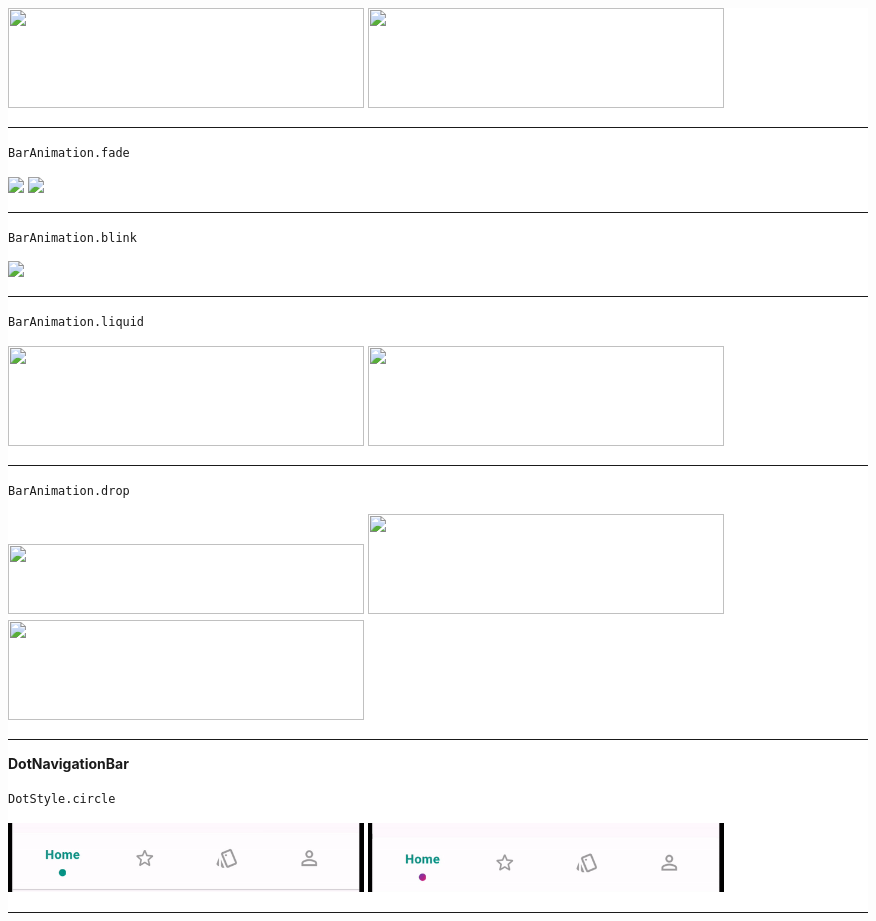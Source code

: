 <img width="356" height="100" src="https://raw.githubusercontent.com/MarsadMaqsood/stylish_bottom_bar/master/showcase/20.gif">


<img width="356" height="100" src="https://raw.githubusercontent.com/MarsadMaqsood/stylish_bottom_bar/master/showcase/26.gif">

---

`BarAnimation.fade`

<img src="https://github.com/MarsadMaqsood/stylish_bottom_bar/raw/master/showcase/9.gif?raw=true">
<img src="https://github.com/MarsadMaqsood/stylish_bottom_bar/raw/master/showcase/10.gif?raw=true">

---

`BarAnimation.blink`

<img src="https://github.com/MarsadMaqsood/stylish_bottom_bar/raw/master/showcase/11.gif?raw=true">

---
`BarAnimation.liquid`

<img width="356" height="100" src="https://raw.githubusercontent.com/MarsadMaqsood/stylish_bottom_bar/master/showcase/23.gif">

<img width="356" height="100" src="https://raw.githubusercontent.com/MarsadMaqsood/stylish_bottom_bar/master/showcase/24.gif">

---

`BarAnimation.drop`

<img width="356" height="70" src="https://raw.githubusercontent.com/MarsadMaqsood/stylish_bottom_bar/master/showcase/1.gif">

<img width="356" height="100" src="https://raw.githubusercontent.com/MarsadMaqsood/stylish_bottom_bar/master/showcase/2.gif">

<img width="356" height="100" src="https://raw.githubusercontent.com/MarsadMaqsood/stylish_bottom_bar/master/showcase/3.gif">


---

**DotNavigationBar**

`DotStyle.circle`

<img width="356" height="70" src="https://github.com/MarsadMaqsood/stylish_bottom_bar/raw/master/showcase/30.gif?raw=true">
<img width="356" height="70" src="https://github.com/MarsadMaqsood/stylish_bottom_bar/raw/master/showcase/31.gif?raw=true">

---
